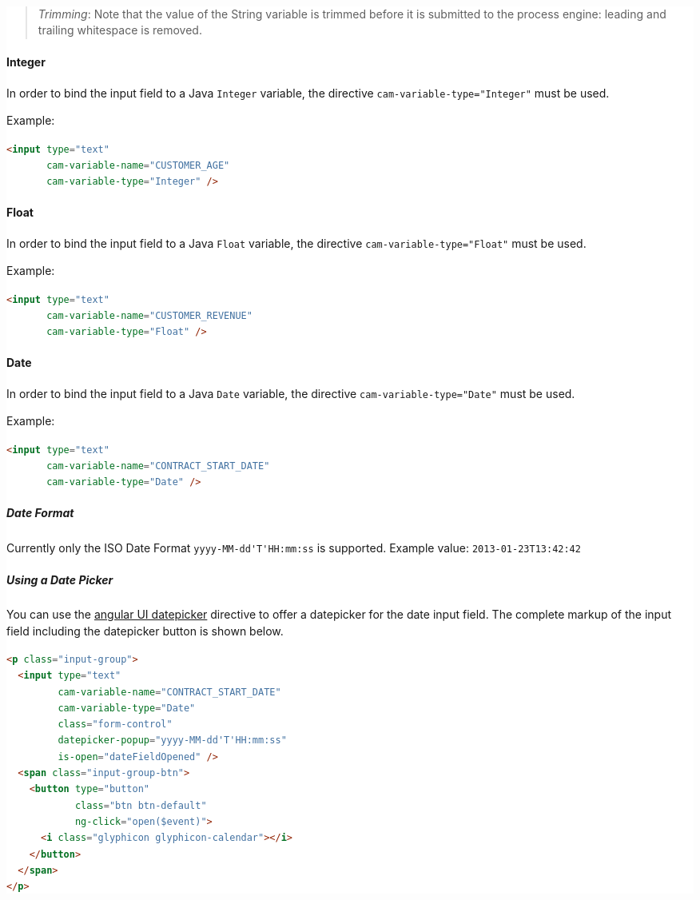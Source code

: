 > *Trimming*: Note that the value of the String variable is trimmed before it is submitted to the
> process engine: leading and trailing whitespace is removed.

#### Integer

In order to bind the input field to a Java `Integer` variable, the directive
`cam-variable-type="Integer"` must be used.

Example:

```html
<input type="text"
       cam-variable-name="CUSTOMER_AGE"
       cam-variable-type="Integer" />
```

#### Float

In order to bind the input field to a Java `Float` variable, the directive
`cam-variable-type="Float"` must be used.

Example:

```html
<input type="text"
       cam-variable-name="CUSTOMER_REVENUE"
       cam-variable-type="Float" />
```

#### Date

In order to bind the input field to a Java `Date` variable, the directive
`cam-variable-type="Date"` must be used.

Example:

```html
<input type="text"
       cam-variable-name="CONTRACT_START_DATE"
       cam-variable-type="Date" />
```

##### Date Format

Currently only the ISO Date Format `yyyy-MM-dd'T'HH:mm:ss` is supported.
Example value: `2013-01-23T13:42:42`

##### Using a Date Picker

You can use the [angular UI datepicker](http://angular-ui.github.io/bootstrap/)
directive to offer a datepicker for the date input field. The complete markup of the input field
including the datepicker button is shown below.

```html
<p class="input-group">
  <input type="text"
         cam-variable-name="CONTRACT_START_DATE"
         cam-variable-type="Date"
         class="form-control"
         datepicker-popup="yyyy-MM-dd'T'HH:mm:ss"
         is-open="dateFieldOpened" />
  <span class="input-group-btn">
    <button type="button"
            class="btn btn-default"
            ng-click="open($event)">
      <i class="glyphicon glyphicon-calendar"></i>
    </button>
  </span>
</p>
```
